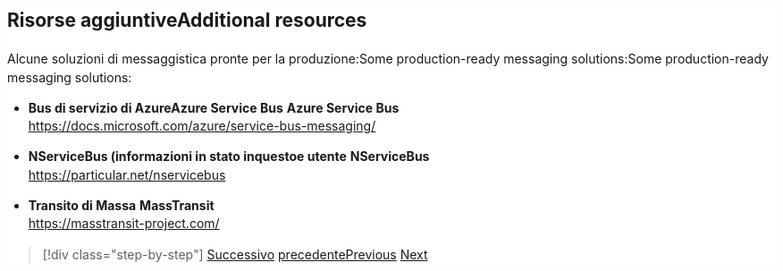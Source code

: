 ## <a name="additional-resources"></a><span data-ttu-id="bb89b-187">Risorse aggiuntive</span><span class="sxs-lookup"><span data-stu-id="bb89b-187">Additional resources</span></span>

<span data-ttu-id="bb89b-188">Alcune soluzioni di messaggistica pronte per la produzione:Some production-ready messaging solutions:</span><span class="sxs-lookup"><span data-stu-id="bb89b-188">Some production-ready messaging solutions:</span></span>

- <span data-ttu-id="bb89b-189">**Bus di servizio di AzureAzure Service Bus** </span><span class="sxs-lookup"><span data-stu-id="bb89b-189">**Azure Service Bus** </span></span>\
  <https://docs.microsoft.com/azure/service-bus-messaging/>
  
- <span data-ttu-id="bb89b-190">**NServiceBus (informazioni in stato inquestoe utente** </span><span class="sxs-lookup"><span data-stu-id="bb89b-190">**NServiceBus** </span></span>\
  <https://particular.net/nservicebus>
  
- <span data-ttu-id="bb89b-191">**Transito di Massa** </span><span class="sxs-lookup"><span data-stu-id="bb89b-191">**MassTransit** </span></span>\
  <https://masstransit-project.com/>

> [!div class="step-by-step"]
> <span data-ttu-id="bb89b-192">[Successivo](database-server-container.md)
> [precedente](rabbitmq-event-bus-development-test-environment.md)</span><span class="sxs-lookup"><span data-stu-id="bb89b-192">[Previous](database-server-container.md)
[Next](rabbitmq-event-bus-development-test-environment.md)</span></span>
